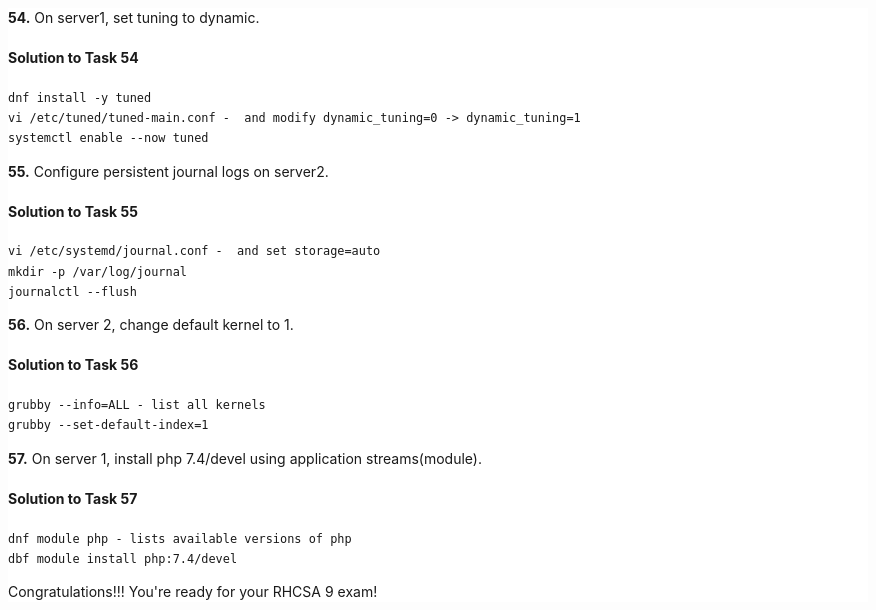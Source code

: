 **54.** On server1, set tuning to dynamic.

#### **Solution to Task 54**
```
dnf install -y tuned
vi /etc/tuned/tuned-main.conf -  and modify dynamic_tuning=0 -> dynamic_tuning=1
systemctl enable --now tuned
```

**55.** Configure persistent journal logs on server2.

#### **Solution to Task 55**
```
vi /etc/systemd/journal.conf -  and set storage=auto
mkdir -p /var/log/journal
journalctl --flush
```

**56.** On server 2, change default kernel to 1.

#### **Solution to Task 56**
```
grubby --info=ALL - list all kernels
grubby --set-default-index=1
```

**57.** On server 1, install php 7.4/devel using application streams(module).

#### **Solution to Task 57**
```
dnf module php - lists available versions of php
dbf module install php:7.4/devel
```



Congratulations!!! You're ready for your RHCSA 9 exam!
